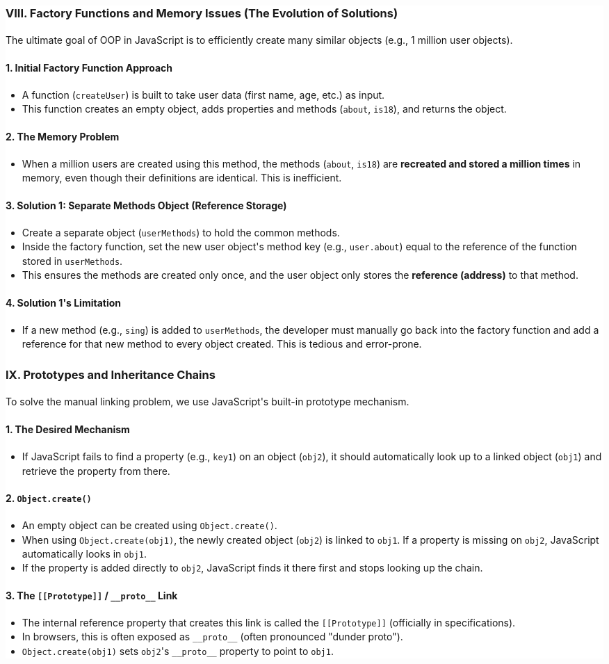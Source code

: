 ### VIII. Factory Functions and Memory Issues (The Evolution of Solutions)

The ultimate goal of OOP in JavaScript is to efficiently create many similar objects (e.g., 1 million user objects).

#### 1. Initial Factory Function Approach

- A function (`createUser`) is built to take user data (first name, age, etc.) as input.
- This function creates an empty object, adds properties and methods (`about`, `is18`), and returns the object.

#### 2. The Memory Problem

- When a million users are created using this method, the methods (`about`, `is18`) are **recreated and stored a million times** in memory, even though their definitions are identical. This is inefficient.

#### 3. Solution 1: Separate Methods Object (Reference Storage)

- Create a separate object (`userMethods`) to hold the common methods.
- Inside the factory function, set the new user object's method key (e.g., `user.about`) equal to the reference of the function stored in `userMethods`.
- This ensures the methods are created only once, and the user object only stores the **reference (address)** to that method.

#### 4. Solution 1's Limitation

- If a new method (e.g., `sing`) is added to `userMethods`, the developer must manually go back into the factory function and add a reference for that new method to every object created. This is tedious and error-prone.

### IX. Prototypes and Inheritance Chains

To solve the manual linking problem, we use JavaScript's built-in prototype mechanism.

#### 1. The Desired Mechanism

- If JavaScript fails to find a property (e.g., `key1`) on an object (`obj2`), it should automatically look up to a linked object (`obj1`) and retrieve the property from there.

#### 2. `Object.create()`

- An empty object can be created using `Object.create()`.
- When using `Object.create(obj1)`, the newly created object (`obj2`) is linked to `obj1`. If a property is missing on `obj2`, JavaScript automatically looks in `obj1`.
- If the property is added directly to `obj2`, JavaScript finds it there first and stops looking up the chain.

#### 3. The `[[Prototype]]` / `__proto__` Link

- The internal reference property that creates this link is called the `[[Prototype]]` (officially in specifications).
- In browsers, this is often exposed as `__proto__` (often pronounced "dunder proto").
- `Object.create(obj1)` sets `obj2`'s `__proto__` property to point to `obj1`.
